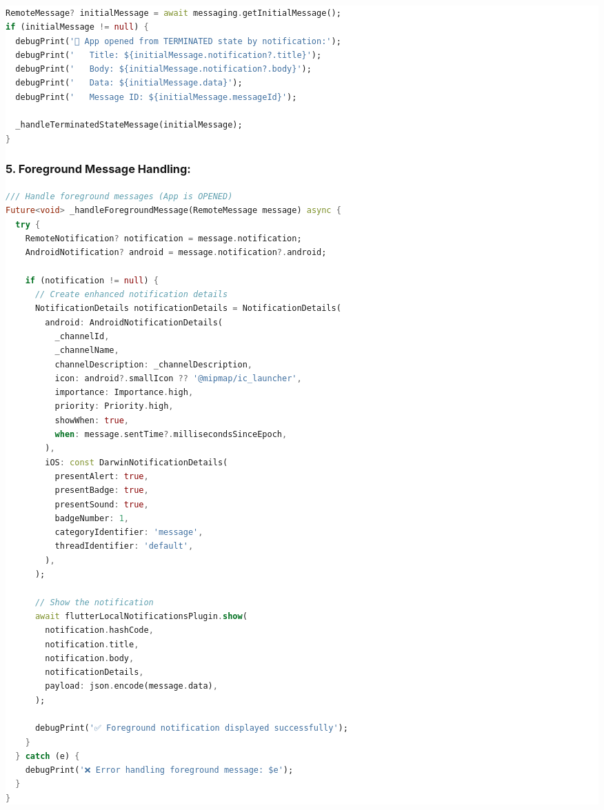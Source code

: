 ```dart
RemoteMessage? initialMessage = await messaging.getInitialMessage();
if (initialMessage != null) {
  debugPrint('🔔 App opened from TERMINATED state by notification:');
  debugPrint('   Title: ${initialMessage.notification?.title}');
  debugPrint('   Body: ${initialMessage.notification?.body}');
  debugPrint('   Data: ${initialMessage.data}');
  debugPrint('   Message ID: ${initialMessage.messageId}');

  _handleTerminatedStateMessage(initialMessage);
}
```

### **5. Foreground Message Handling:**
```dart
/// Handle foreground messages (App is OPENED)
Future<void> _handleForegroundMessage(RemoteMessage message) async {
  try {
    RemoteNotification? notification = message.notification;
    AndroidNotification? android = message.notification?.android;

    if (notification != null) {
      // Create enhanced notification details
      NotificationDetails notificationDetails = NotificationDetails(
        android: AndroidNotificationDetails(
          _channelId,
          _channelName,
          channelDescription: _channelDescription,
          icon: android?.smallIcon ?? '@mipmap/ic_launcher',
          importance: Importance.high,
          priority: Priority.high,
          showWhen: true,
          when: message.sentTime?.millisecondsSinceEpoch,
        ),
        iOS: const DarwinNotificationDetails(
          presentAlert: true,
          presentBadge: true,
          presentSound: true,
          badgeNumber: 1,
          categoryIdentifier: 'message',
          threadIdentifier: 'default',
        ),
      );

      // Show the notification
      await flutterLocalNotificationsPlugin.show(
        notification.hashCode,
        notification.title,
        notification.body,
        notificationDetails,
        payload: json.encode(message.data),
      );

      debugPrint('✅ Foreground notification displayed successfully');
    }
  } catch (e) {
    debugPrint('❌ Error handling foreground message: $e');
  }
}
```
